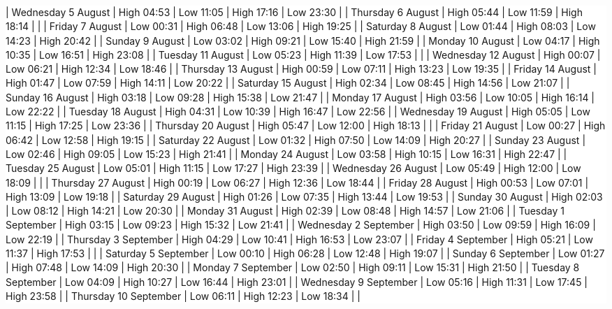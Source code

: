 | Wednesday 5 August | High 04:53 | Low 11:05 | High 17:16 | Low 23:30 | 
| Thursday 6 August | High 05:44 | Low 11:59 | High 18:14 |  | 
| Friday 7 August | Low 00:31 | High 06:48 | Low 13:06 | High 19:25 | 
| Saturday 8 August | Low 01:44 | High 08:03 | Low 14:23 | High 20:42 | 
| Sunday 9 August | Low 03:02 | High 09:21 | Low 15:40 | High 21:59 | 
| Monday 10 August | Low 04:17 | High 10:35 | Low 16:51 | High 23:08 | 
| Tuesday 11 August | Low 05:23 | High 11:39 | Low 17:53 |  | 
| Wednesday 12 August | High 00:07 | Low 06:21 | High 12:34 | Low 18:46 | 
| Thursday 13 August | High 00:59 | Low 07:11 | High 13:23 | Low 19:35 | 
| Friday 14 August | High 01:47 | Low 07:59 | High 14:11 | Low 20:22 | 
| Saturday 15 August | High 02:34 | Low 08:45 | High 14:56 | Low 21:07 | 
| Sunday 16 August | High 03:18 | Low 09:28 | High 15:38 | Low 21:47 | 
| Monday 17 August | High 03:56 | Low 10:05 | High 16:14 | Low 22:22 | 
| Tuesday 18 August | High 04:31 | Low 10:39 | High 16:47 | Low 22:56 | 
| Wednesday 19 August | High 05:05 | Low 11:15 | High 17:25 | Low 23:36 | 
| Thursday 20 August | High 05:47 | Low 12:00 | High 18:13 |  | 
| Friday 21 August | Low 00:27 | High 06:42 | Low 12:58 | High 19:15 | 
| Saturday 22 August | Low 01:32 | High 07:50 | Low 14:09 | High 20:27 | 
| Sunday 23 August | Low 02:46 | High 09:05 | Low 15:23 | High 21:41 | 
| Monday 24 August | Low 03:58 | High 10:15 | Low 16:31 | High 22:47 | 
| Tuesday 25 August | Low 05:01 | High 11:15 | Low 17:27 | High 23:39 | 
| Wednesday 26 August | Low 05:49 | High 12:00 | Low 18:09 |  | 
| Thursday 27 August | High 00:19 | Low 06:27 | High 12:36 | Low 18:44 | 
| Friday 28 August | High 00:53 | Low 07:01 | High 13:09 | Low 19:18 | 
| Saturday 29 August | High 01:26 | Low 07:35 | High 13:44 | Low 19:53 | 
| Sunday 30 August | High 02:03 | Low 08:12 | High 14:21 | Low 20:30 | 
| Monday 31 August | High 02:39 | Low 08:48 | High 14:57 | Low 21:06 | 
| Tuesday 1 September | High 03:15 | Low 09:23 | High 15:32 | Low 21:41 | 
| Wednesday 2 September | High 03:50 | Low 09:59 | High 16:09 | Low 22:19 | 
| Thursday 3 September | High 04:29 | Low 10:41 | High 16:53 | Low 23:07 | 
| Friday 4 September | High 05:21 | Low 11:37 | High 17:53 |  | 
| Saturday 5 September | Low 00:10 | High 06:28 | Low 12:48 | High 19:07 | 
| Sunday 6 September | Low 01:27 | High 07:48 | Low 14:09 | High 20:30 | 
| Monday 7 September | Low 02:50 | High 09:11 | Low 15:31 | High 21:50 | 
| Tuesday 8 September | Low 04:09 | High 10:27 | Low 16:44 | High 23:01 | 
| Wednesday 9 September | Low 05:16 | High 11:31 | Low 17:45 | High 23:58 | 
| Thursday 10 September | Low 06:11 | High 12:23 | Low 18:34 |  | 